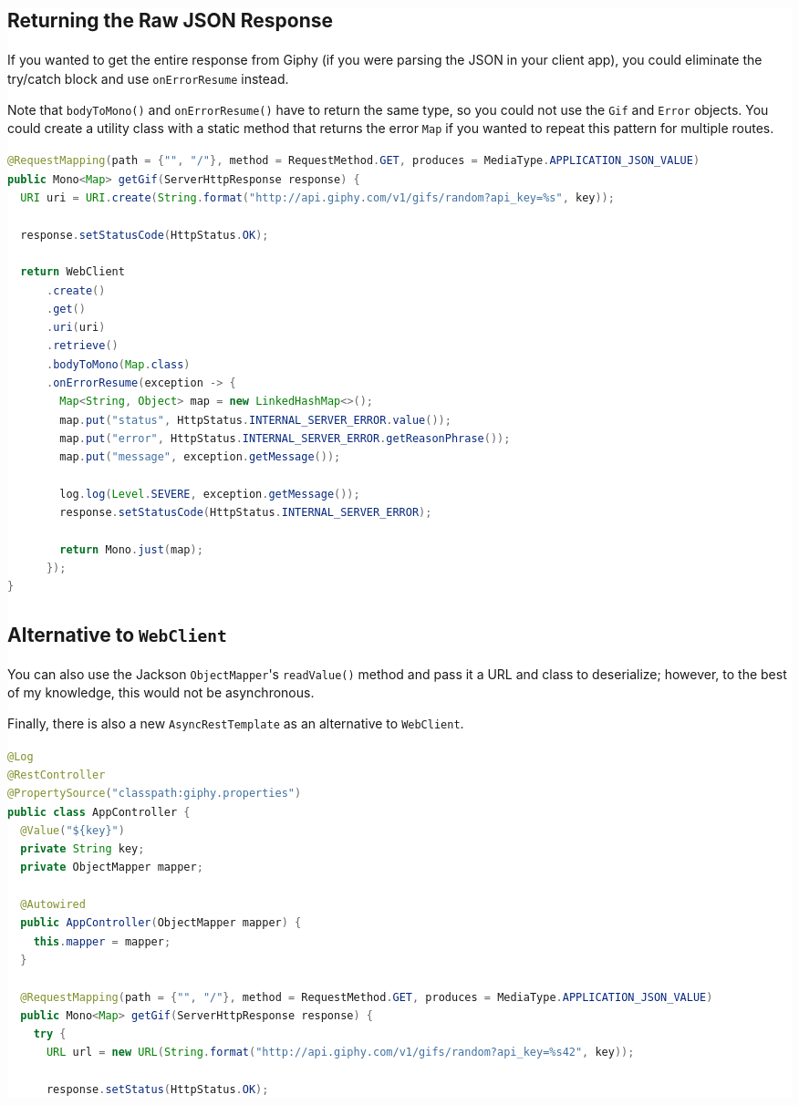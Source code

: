 ## Returning the Raw JSON Response

If you wanted to get the entire response from Giphy (if you were parsing the JSON in your client
app), you could eliminate the try/catch block and use `onErrorResume` instead.

Note that `bodyToMono()` and `onErrorResume()` have to return the same type, so you could not use
the `Gif` and `Error` objects. You could create a utility class with a static method that returns
the error `Map` if you wanted to repeat this pattern for multiple routes.

```java
@RequestMapping(path = {"", "/"}, method = RequestMethod.GET, produces = MediaType.APPLICATION_JSON_VALUE)
public Mono<Map> getGif(ServerHttpResponse response) {
  URI uri = URI.create(String.format("http://api.giphy.com/v1/gifs/random?api_key=%s", key));

  response.setStatusCode(HttpStatus.OK);

  return WebClient
      .create()
      .get()
      .uri(uri)
      .retrieve()
      .bodyToMono(Map.class)
      .onErrorResume(exception -> {
        Map<String, Object> map = new LinkedHashMap<>();
        map.put("status", HttpStatus.INTERNAL_SERVER_ERROR.value());
        map.put("error", HttpStatus.INTERNAL_SERVER_ERROR.getReasonPhrase());
        map.put("message", exception.getMessage());

        log.log(Level.SEVERE, exception.getMessage());
        response.setStatusCode(HttpStatus.INTERNAL_SERVER_ERROR);

        return Mono.just(map);
      });
}
```

## Alternative to `WebClient`

You can also use the Jackson `ObjectMapper`'s `readValue()` method and pass it a URL and class to
deserialize; however, to the best of my knowledge, this would not be asynchronous.

Finally, there is also a new `AsyncRestTemplate` as an alternative to `WebClient`.

```java
@Log
@RestController
@PropertySource("classpath:giphy.properties")
public class AppController {
  @Value("${key}")
  private String key;
  private ObjectMapper mapper;

  @Autowired
  public AppController(ObjectMapper mapper) {
    this.mapper = mapper;
  }

  @RequestMapping(path = {"", "/"}, method = RequestMethod.GET, produces = MediaType.APPLICATION_JSON_VALUE)
  public Mono<Map> getGif(ServerHttpResponse response) {
    try {
      URL url = new URL(String.format("http://api.giphy.com/v1/gifs/random?api_key=%s42", key));

      response.setStatus(HttpStatus.OK);
```